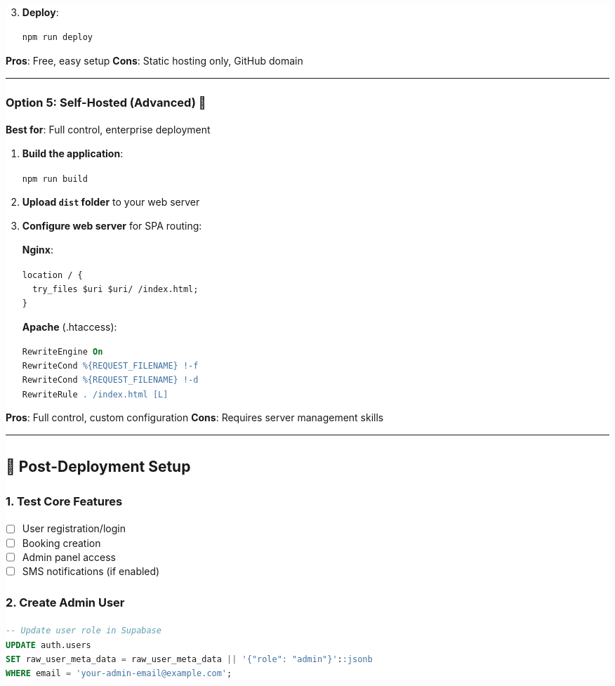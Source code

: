 3. **Deploy**:
   ```bash
   npm run deploy
   ```

**Pros**: Free, easy setup
**Cons**: Static hosting only, GitHub domain

---

### Option 5: Self-Hosted (Advanced) 🔧

**Best for**: Full control, enterprise deployment

1. **Build the application**:
   ```bash
   npm run build
   ```

2. **Upload `dist` folder** to your web server

3. **Configure web server** for SPA routing:

   **Nginx**:
   ```nginx
   location / {
     try_files $uri $uri/ /index.html;
   }
   ```

   **Apache** (.htaccess):
   ```apache
   RewriteEngine On
   RewriteCond %{REQUEST_FILENAME} !-f
   RewriteCond %{REQUEST_FILENAME} !-d
   RewriteRule . /index.html [L]
   ```

**Pros**: Full control, custom configuration
**Cons**: Requires server management skills

---

## 🔧 Post-Deployment Setup

### 1. Test Core Features
- [ ] User registration/login
- [ ] Booking creation
- [ ] Admin panel access
- [ ] SMS notifications (if enabled)

### 2. Create Admin User
```sql
-- Update user role in Supabase
UPDATE auth.users 
SET raw_user_meta_data = raw_user_meta_data || '{"role": "admin"}'::jsonb 
WHERE email = 'your-admin-email@example.com';
```
